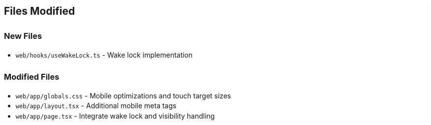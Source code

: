 ## Files Modified

### New Files
- `web/hooks/useWakeLock.ts` - Wake lock implementation

### Modified Files
- `web/app/globals.css` - Mobile optimizations and touch target sizes
- `web/app/layout.tsx` - Additional mobile meta tags
- `web/app/page.tsx` - Integrate wake lock and visibility handling


